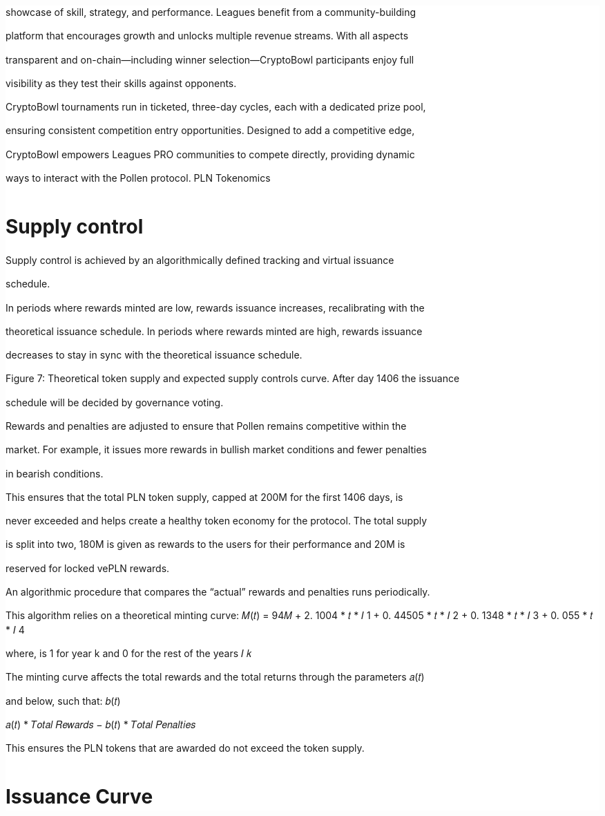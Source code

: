 showcase of skill, strategy, and performance. Leagues benefit from a community-building 

platform that encourages growth and unlocks multiple revenue streams. With all aspects 

transparent and on-chain—including winner selection—CryptoBowl participants enjoy full 

visibility as they test their skills against opponents. 

CryptoBowl tournaments run in ticketed, three-day cycles, each with a dedicated prize pool, 

ensuring consistent competition entry opportunities. Designed to add a competitive edge, 

CryptoBowl empowers Leagues PRO communities to compete directly, providing dynamic 

ways to interact with the Pollen protocol. PLN Tokenomics 

# Supply control 

Supply control is achieved by an algorithmically defined tracking and virtual issuance 

schedule. 

In periods where rewards minted are low, rewards issuance increases, recalibrating with the 

theoretical issuance schedule. In periods where rewards minted are high, rewards issuance 

decreases to stay in sync with the theoretical issuance schedule. 

Figure 7: Theoretical token supply and expected supply controls curve. After day 1406 the issuance 

schedule will be decided by governance voting. 

Rewards and penalties are adjusted to ensure that Pollen remains competitive within the 

market. For example, it issues more rewards in bullish market conditions and fewer penalties 

in bearish conditions. 

This ensures that the total PLN token supply, capped at 200M for the first 1406 days, is 

never exceeded and helps create a healthy token economy for the protocol. The total supply 

is split into two, 180M is given as rewards to the users for their performance and 20M is 

reserved for locked vePLN rewards. 

An algorithmic procedure that compares the “actual” rewards and penalties runs periodically. 

This algorithm relies on a theoretical minting curve: 𝑀(𝑡) = 94𝑀 + 2. 1004 * 𝑡 * 𝐼 1 + 0. 44505 * 𝑡 * 𝐼 2 + 0. 1348 * 𝑡 * 𝐼 3 + 0. 055 * 𝑡 * 𝐼 4

where, is 1 for year k and 0 for the rest of the years 𝐼 𝑘 

The minting curve affects the total rewards and the total returns through the parameters 𝑎(𝑡) 

and below, such that: 𝑏(𝑡) 

𝑎(𝑡) * 𝑇𝑜𝑡𝑎𝑙 𝑅𝑒𝑤𝑎𝑟𝑑𝑠 − 𝑏(𝑡) * 𝑇𝑜𝑡𝑎𝑙 𝑃𝑒𝑛𝑎𝑙𝑡𝑖𝑒𝑠 

This ensures the PLN tokens that are awarded do not exceed the token supply. 

# Issuance Curve 
